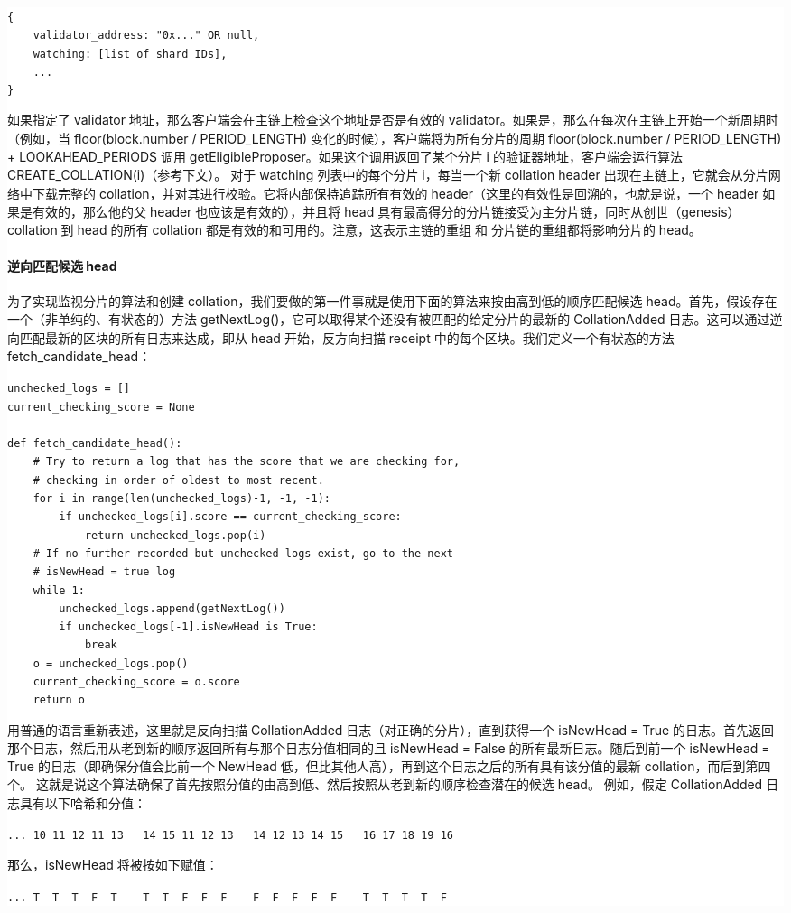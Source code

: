 ```
{
    validator_address: "0x..." OR null,
    watching: [list of shard IDs],
    ...
}
```
如果指定了 validator 地址，那么客户端会在主链上检查这个地址是否是有效的 validator。如果是，那么在每次在主链上开始一个新周期时（例如，当 floor(block.number / PERIOD_LENGTH) 变化的时候），客户端将为所有分片的周期 floor(block.number / PERIOD_LENGTH) + LOOKAHEAD_PERIODS 调用 getEligibleProposer。如果这个调用返回了某个分片 i 的验证器地址，客户端会运行算法 CREATE_COLLATION(i)（参考下文）。
对于 watching 列表中的每个分片 i，每当一个新 collation header 出现在主链上，它就会从分片网络中下载完整的 collation，并对其进行校验。它将内部保持追踪所有有效的 header（这里的有效性是回溯的，也就是说，一个 header 如果是有效的，那么他的父 header 也应该是有效的），并且将 head 具有最高得分的分片链接受为主分片链，同时从创世（genesis）collation 到 head 的所有 collation 都是有效的和可用的。注意，这表示主链的重组 和 分片链的重组都将影响分片的 head。

#### 逆向匹配候选 head

为了实现监视分片的算法和创建 collation，我们要做的第一件事就是使用下面的算法来按由高到低的顺序匹配候选 head。首先，假设存在一个（非单纯的、有状态的）方法 getNextLog()，它可以取得某个还没有被匹配的给定分片的最新的 CollationAdded 日志。这可以通过逆向匹配最新的区块的所有日志来达成，即从 head 开始，反方向扫描 receipt 中的每个区块。我们定义一个有状态的方法 fetch_candidate_head：

```
unchecked_logs = []
current_checking_score = None

def fetch_candidate_head():
    # Try to return a log that has the score that we are checking for,
    # checking in order of oldest to most recent.
    for i in range(len(unchecked_logs)-1, -1, -1):
        if unchecked_logs[i].score == current_checking_score:
            return unchecked_logs.pop(i)
    # If no further recorded but unchecked logs exist, go to the next
    # isNewHead = true log
    while 1:
        unchecked_logs.append(getNextLog())
        if unchecked_logs[-1].isNewHead is True:
            break
    o = unchecked_logs.pop()
    current_checking_score = o.score
    return o
```

用普通的语言重新表述，这里就是反向扫描 CollationAdded 日志（对正确的分片），直到获得一个 isNewHead = True 的日志。首先返回那个日志，然后用从老到新的顺序返回所有与那个日志分值相同的且 isNewHead = False 的所有最新日志。随后到前一个 isNewHead = True 的日志（即确保分值会比前一个 NewHead 低，但比其他人高），再到这个日志之后的所有具有该分值的最新 collation，而后到第四个。
这就是说这个算法确保了首先按照分值的由高到低、然后按照从老到新的顺序检查潜在的候选 head。
例如，假定 CollationAdded 日志具有以下哈希和分值：

```
... 10 11 12 11 13   14 15 11 12 13   14 12 13 14 15   16 17 18 19 16
```

那么，isNewHead 将被按如下赋值：
```
... T  T  T  F  T    T  T  F  F  F    F  F  F  F  F    T  T  T  T  F
```
